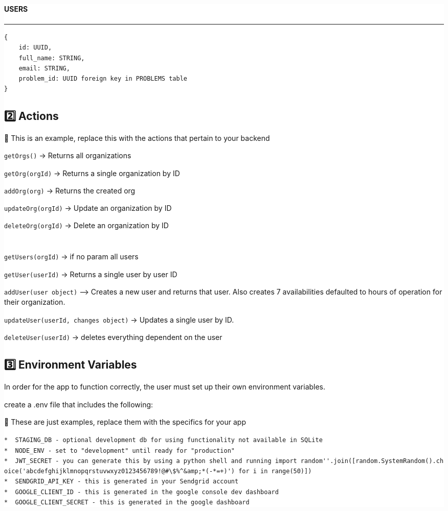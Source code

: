 #### USERS

---

```
{
    id: UUID,
    full_name: STRING,
    email: STRING,
    problem_id: UUID foreign key in PROBLEMS table
}
```

## 2️⃣ Actions

🚫 This is an example, replace this with the actions that pertain to your backend

`getOrgs()` -> Returns all organizations

`getOrg(orgId)` -> Returns a single organization by ID

`addOrg(org)` -> Returns the created org

`updateOrg(orgId)` -> Update an organization by ID

`deleteOrg(orgId)` -> Delete an organization by ID
<br>
<br>
<br>
`getUsers(orgId)` -> if no param all users

`getUser(userId)` -> Returns a single user by user ID

`addUser(user object)` --> Creates a new user and returns that user. Also creates 7 availabilities defaulted to hours of operation for their organization.

`updateUser(userId, changes object)` -> Updates a single user by ID.

`deleteUser(userId)` -> deletes everything dependent on the user

## 3️⃣ Environment Variables

In order for the app to function correctly, the user must set up their own environment variables.

create a .env file that includes the following:

🚫 These are just examples, replace them with the specifics for your app

    *  STAGING_DB - optional development db for using functionality not available in SQLite
    *  NODE_ENV - set to "development" until ready for "production"
    *  JWT_SECRET - you can generate this by using a python shell and running import random''.join([random.SystemRandom().choice('abcdefghijklmnopqrstuvwxyz0123456789!@#\$%^&amp;*(-*=+)') for i in range(50)])
    *  SENDGRID_API_KEY - this is generated in your Sendgrid account
    *  GOOGLE_CLIENT_ID - this is generated in the google console dev dashboard
    *  GOOGLE_CLIENT_SECRET - this is generated in the google dashboard
